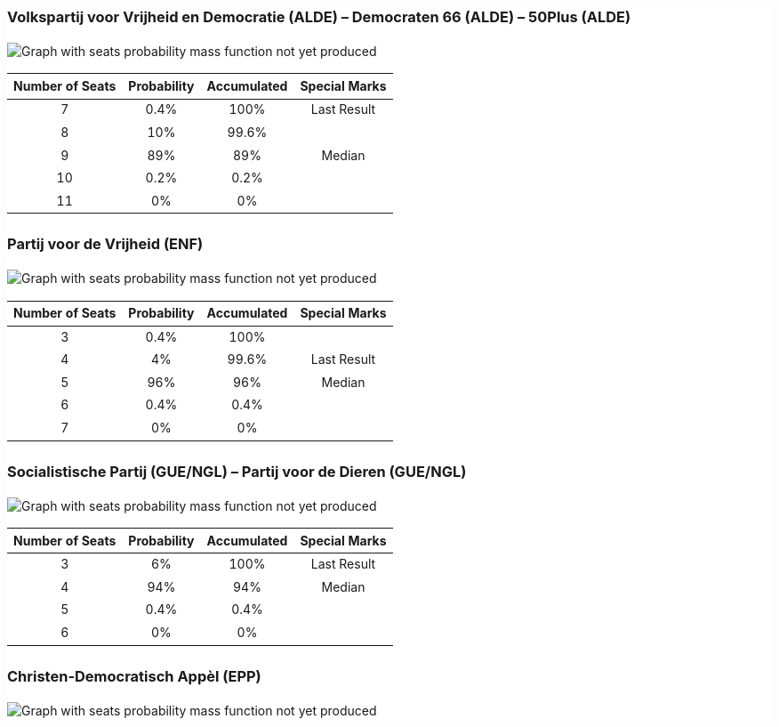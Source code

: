 ### Volkspartij voor Vrijheid en Democratie (ALDE) – Democraten 66 (ALDE) – 50Plus (ALDE)

![Graph with seats probability mass function not yet produced](2018-09-16-KantarPublic-coalitions-seats-pmf-vvd–d66–50.png "Seats Probability Mass Function")

| Number of Seats | Probability | Accumulated | Special Marks |
|:---------------:|:-----------:|:-----------:|:-------------:|
| 7 | 0.4% | 100% | Last Result |
| 8 | 10% | 99.6% |  |
| 9 | 89% | 89% | Median |
| 10 | 0.2% | 0.2% |  |
| 11 | 0% | 0% |  |

### Partij voor de Vrijheid (ENF)

![Graph with seats probability mass function not yet produced](2018-09-16-KantarPublic-coalitions-seats-pmf-pvv.png "Seats Probability Mass Function")

| Number of Seats | Probability | Accumulated | Special Marks |
|:---------------:|:-----------:|:-----------:|:-------------:|
| 3 | 0.4% | 100% |  |
| 4 | 4% | 99.6% | Last Result |
| 5 | 96% | 96% | Median |
| 6 | 0.4% | 0.4% |  |
| 7 | 0% | 0% |  |

### Socialistische Partij (GUE/NGL) – Partij voor de Dieren (GUE/NGL)

![Graph with seats probability mass function not yet produced](2018-09-16-KantarPublic-coalitions-seats-pmf-sp–pvdd.png "Seats Probability Mass Function")

| Number of Seats | Probability | Accumulated | Special Marks |
|:---------------:|:-----------:|:-----------:|:-------------:|
| 3 | 6% | 100% | Last Result |
| 4 | 94% | 94% | Median |
| 5 | 0.4% | 0.4% |  |
| 6 | 0% | 0% |  |

### Christen-Democratisch Appèl (EPP)

![Graph with seats probability mass function not yet produced](2018-09-16-KantarPublic-coalitions-seats-pmf-cda.png "Seats Probability Mass Function")
